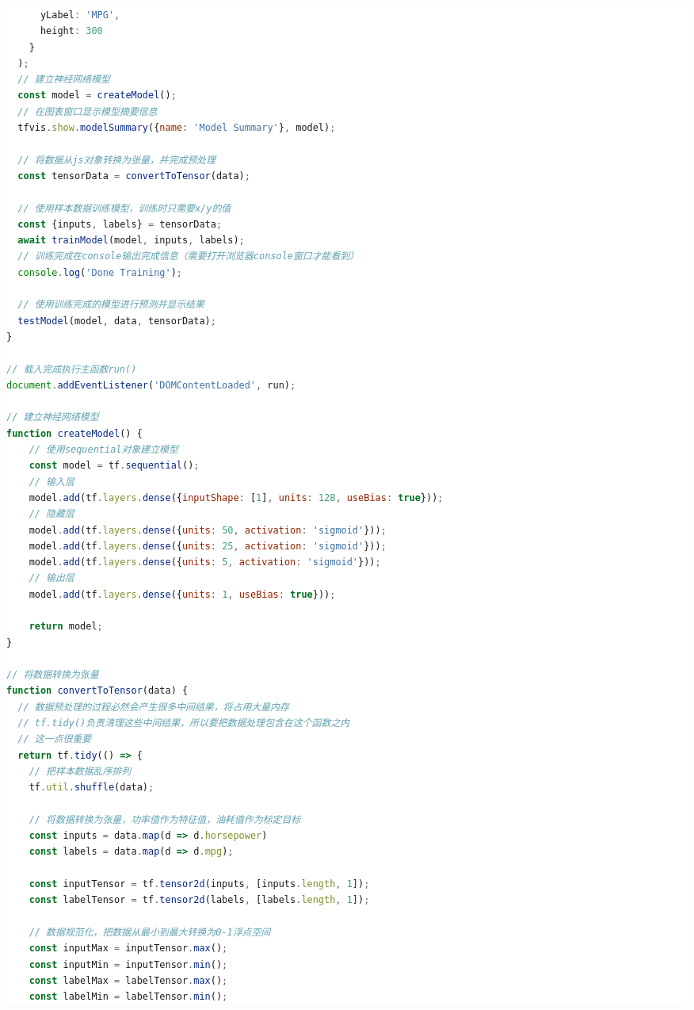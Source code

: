 ```js
      yLabel: 'MPG',
      height: 300
    }
  );
  // 建立神经网络模型
  const model = createModel();  
  // 在图表窗口显示模型摘要信息
  tfvis.show.modelSummary({name: 'Model Summary'}, model);

  // 将数据从js对象转换为张量，并完成预处理
  const tensorData = convertToTensor(data);

  // 使用样本数据训练模型，训练时只需要x/y的值
  const {inputs, labels} = tensorData;
  await trainModel(model, inputs, labels);
  // 训练完成在console输出完成信息（需要打开浏览器console窗口才能看到）
  console.log('Done Training');
  
  // 使用训练完成的模型进行预测并显示结果
  testModel(model, data, tensorData);
}

// 载入完成执行主函数run()
document.addEventListener('DOMContentLoaded', run);

// 建立神经网络模型
function createModel() {
    // 使用sequential对象建立模型
    const model = tf.sequential(); 
    // 输入层
    model.add(tf.layers.dense({inputShape: [1], units: 128, useBias: true}));
    // 隐藏层
    model.add(tf.layers.dense({units: 50, activation: 'sigmoid'}));    
    model.add(tf.layers.dense({units: 25, activation: 'sigmoid'}));    
    model.add(tf.layers.dense({units: 5, activation: 'sigmoid'}));    
    // 输出层
    model.add(tf.layers.dense({units: 1, useBias: true}));

    return model;
}

// 将数据转换为张量
function convertToTensor(data) {
  // 数据预处理的过程必然会产生很多中间结果，将占用大量内存
  // tf.tidy()负责清理这些中间结果，所以要把数据处理包含在这个函数之内
  // 这一点很重要
  return tf.tidy(() => {
    // 把样本数据乱序排列
    tf.util.shuffle(data);

    // 将数据转换为张量，功率值作为特征值，油耗值作为标定目标
    const inputs = data.map(d => d.horsepower)
    const labels = data.map(d => d.mpg);

    const inputTensor = tf.tensor2d(inputs, [inputs.length, 1]);
    const labelTensor = tf.tensor2d(labels, [labels.length, 1]);

    // 数据规范化，把数据从最小到最大转换为0-1浮点空间
    const inputMax = inputTensor.max();
    const inputMin = inputTensor.min();  
    const labelMax = labelTensor.max();
    const labelMin = labelTensor.min();

```